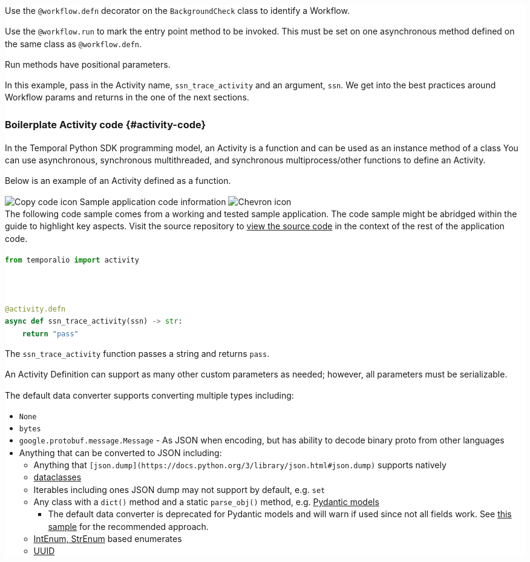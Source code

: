 

Use the `@workflow.defn` decorator on the `BackgroundCheck` class to identify a Workflow.

Use the `@workflow.run` to mark the entry point method to be invoked. This must be set on one asynchronous method defined on the same class as `@workflow.defn`.

Run methods have positional parameters.

In this example, pass in the Activity name, `ssn_trace_activity` and an argument, `ssn`.
We get into the best practices around Workflow params and returns in the one of the next sections.

### Boilerplate Activity code {#activity-code}



In the Temporal Python SDK programming model, an Activity is a function and can be used as an instance method of a class
You can use asynchronous, synchronous multithreaded, and synchronous multiprocess/other functions to define an Activity.

Below is an example of an Activity defined as a function.

<div class="copycode-notice-container"><div class="copycode-notice"><img data-style="copycode-icon" src="/icons/copycode.png" alt="Copy code icon" /> Sample application code information <img id="i-id-1848966040" data-event="clickable-copycode-info" data-style="chevron-icon" src="/icons/chevron.png" alt="Chevron icon" /></div><div id="copycode-info-id-1848966040" class="copycode-info">The following code sample comes from a working and tested sample application. The code sample might be abridged within the guide to highlight key aspects. Visit the source repository to <a href="https://github.com/temporalio/documentation-samples-python/blob/workflow-update/backgroundcheck_boilerplate/activities/ssntraceactivity_dacx.py">view the source code</a> in the context of the rest of the application code.</div></div>

```python
from temporalio import activity



@activity.defn
async def ssn_trace_activity(ssn) -> str:
    return "pass"
```



The `ssn_trace_activity` function passes a string and returns `pass`.

An Activity Definition can support as many other custom parameters as needed; however, all parameters must be serializable.

The default data converter supports converting multiple types including:

- `None`
- `bytes`
- `google.protobuf.message.Message` - As JSON when encoding, but has ability to decode binary proto from other languages
- Anything that can be converted to JSON including:
  - Anything that `[json.dump](https://docs.python.org/3/library/json.html#json.dump)` supports natively
  - [dataclasses](https://docs.python.org/3/library/dataclasses.html)
  - Iterables including ones JSON dump may not support by default, e.g. `set`
  - Any class with a `dict()` method and a static `parse_obj()` method, e.g. [Pydantic models](https://pydantic-docs.helpmanual.io/usage/models)
    - The default data converter is deprecated for Pydantic models and will warn if used since not all fields work. See [this sample](https://github.com/temporalio/samples-python/tree/main/pydantic_converter) for the recommended approach.
  - [IntEnum, StrEnum](https://docs.python.org/3/library/enum.html) based enumerates
  - [UUID](https://docs.python.org/3/library/uuid.html)
